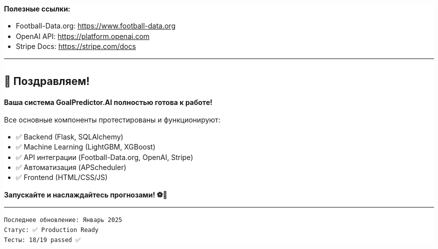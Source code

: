 **Полезные ссылки:**
- Football-Data.org: https://www.football-data.org
- OpenAI API: https://platform.openai.com
- Stripe Docs: https://stripe.com/docs

---

## 🎉 Поздравляем!

**Ваша система GoalPredictor.AI полностью готова к работе!**

Все основные компоненты протестированы и функционируют:
- ✅ Backend (Flask, SQLAlchemy)
- ✅ Machine Learning (LightGBM, XGBoost)
- ✅ API интеграции (Football-Data.org, OpenAI, Stripe)
- ✅ Автоматизация (APScheduler)
- ✅ Frontend (HTML/CSS/JS)

**Запускайте и наслаждайтесь прогнозами! ⚽🎯**

---

```
Последнее обновление: Январь 2025
Статус: ✅ Production Ready
Тесты: 18/19 passed ✅
```
